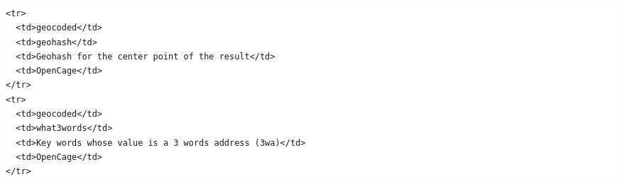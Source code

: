     <tr>
      <td>geocoded</td>
      <td>geohash</td>
      <td>Geohash for the center point of the result</td>
      <td>OpenCage</td>
    </tr>
    <tr>
      <td>geocoded</td>
      <td>what3words</td>
      <td>Key words whose value is a 3 words address (3wa)</td>
      <td>OpenCage</td>
    </tr>
  </tbody>
</table>
